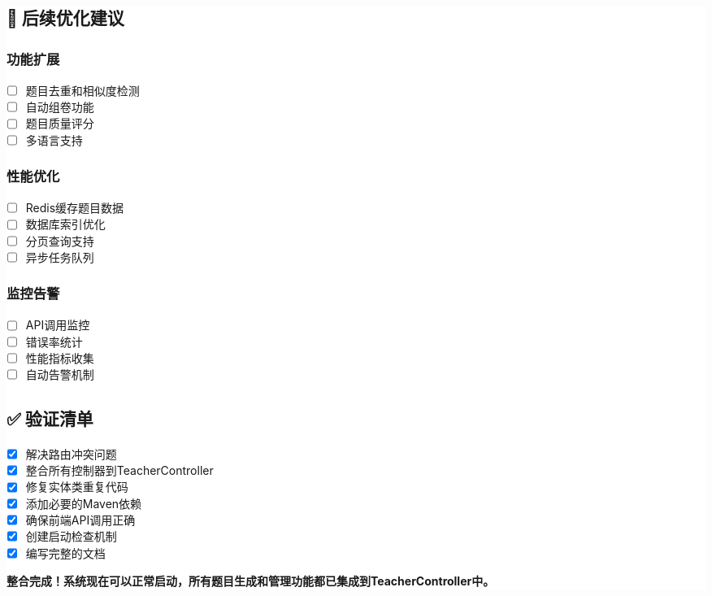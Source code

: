 ## 🚀 后续优化建议

### 功能扩展
- [ ] 题目去重和相似度检测
- [ ] 自动组卷功能
- [ ] 题目质量评分
- [ ] 多语言支持

### 性能优化
- [ ] Redis缓存题目数据
- [ ] 数据库索引优化
- [ ] 分页查询支持
- [ ] 异步任务队列

### 监控告警
- [ ] API调用监控
- [ ] 错误率统计
- [ ] 性能指标收集
- [ ] 自动告警机制

## ✅ 验证清单

- [x] 解决路由冲突问题
- [x] 整合所有控制器到TeacherController
- [x] 修复实体类重复代码
- [x] 添加必要的Maven依赖
- [x] 确保前端API调用正确
- [x] 创建启动检查机制
- [x] 编写完整的文档

**整合完成！系统现在可以正常启动，所有题目生成和管理功能都已集成到TeacherController中。**
